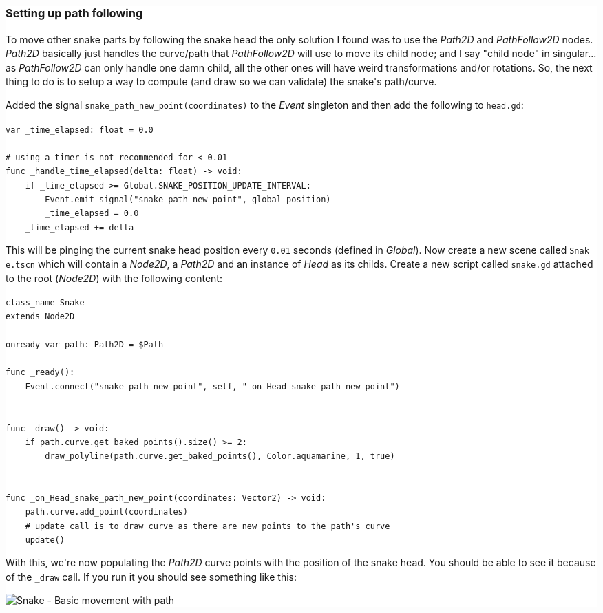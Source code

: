 ### Setting up path following

To move other snake parts by following the snake head the only solution I found was to use the *Path2D* and *PathFollow2D* nodes. *Path2D* basically just handles the curve/path that *PathFollow2D* will use to move its child node; and I say "child node" in singular... as *PathFollow2D* can only handle one damn child, all the other ones will have weird transformations and/or rotations. So, the next thing to do is to setup a way to compute (and draw so we can validate) the snake's path/curve.

Added the signal `snake_path_new_point(coordinates)` to the *Event* singleton and then add the following to `head.gd`:

```gdscript
var _time_elapsed: float = 0.0

# using a timer is not recommended for < 0.01
func _handle_time_elapsed(delta: float) -> void:
	if _time_elapsed >= Global.SNAKE_POSITION_UPDATE_INTERVAL:
		Event.emit_signal("snake_path_new_point", global_position)
		_time_elapsed = 0.0
	_time_elapsed += delta
```

This will be pinging the current snake head position every `0.01` seconds (defined in *Global*). Now create a new scene called `Snake.tscn` which will contain a *Node2D*, a *Path2D* and an instance of *Head* as its childs. Create a new script called `snake.gd` attached to the root (*Node2D*) with the following content:

```gdscript
class_name Snake
extends Node2D

onready var path: Path2D = $Path

func _ready():
	Event.connect("snake_path_new_point", self, "_on_Head_snake_path_new_point")


func _draw() -> void:
	if path.curve.get_baked_points().size() >= 2:
		draw_polyline(path.curve.get_baked_points(), Color.aquamarine, 1, true)


func _on_Head_snake_path_new_point(coordinates: Vector2) -> void:
	path.curve.add_point(coordinates)
	# update call is to draw curve as there are new points to the path's curve
	update()
```

With this, we're now populating the *Path2D* curve points with the position of the snake head. You should be able to see it because of the `_draw` call. If you run it you should see something like this:

![Snake - Basic movement with path](images/g/gogodot_jam3/snake_basic_movement_with_path.gif "Snake - Basic movement with path")
